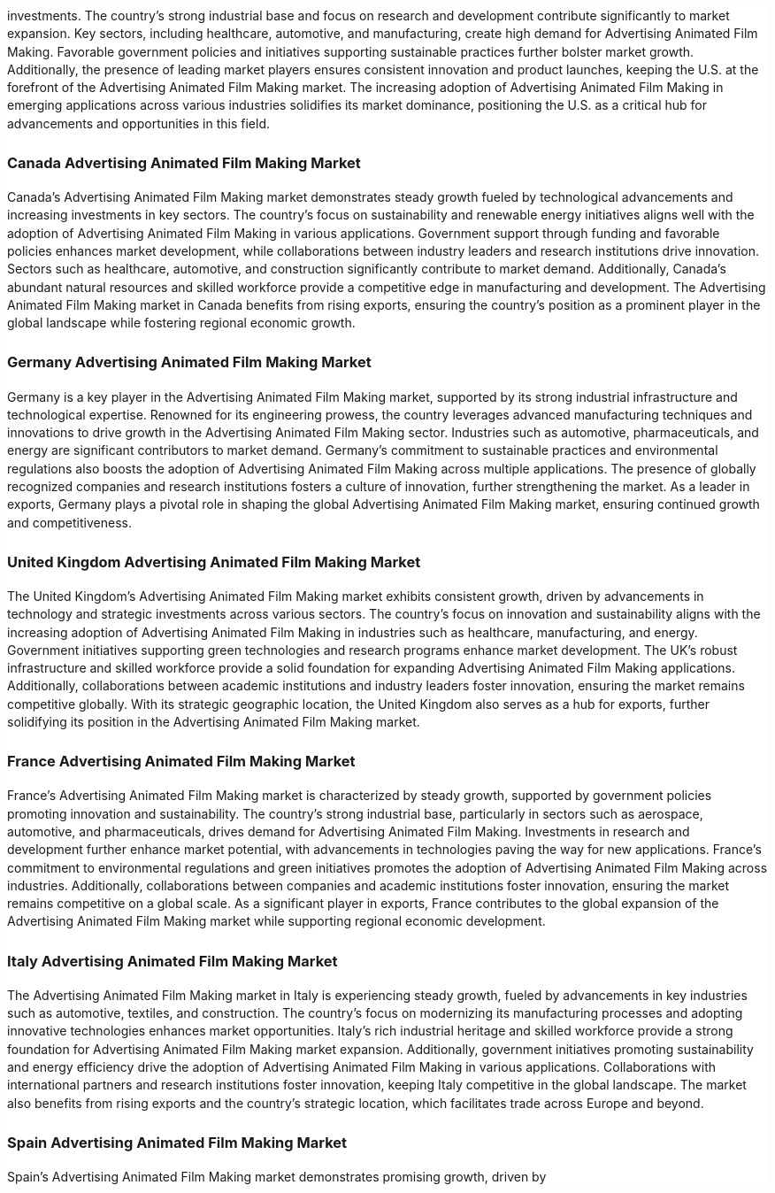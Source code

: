 investments. The country&rsquo;s strong industrial base and focus on research and development contribute significantly to market expansion. Key sectors, including healthcare, automotive, and manufacturing, create high demand for Advertising Animated Film Making. Favorable government policies and initiatives supporting sustainable practices further bolster market growth. Additionally, the presence of leading market players ensures consistent innovation and product launches, keeping the U.S. at the forefront of the Advertising Animated Film Making market. The increasing adoption of Advertising Animated Film Making in emerging applications across various industries solidifies its market dominance, positioning the U.S. as a critical hub for advancements and opportunities in this field.</p><h3>Canada Advertising Animated Film Making Market</h3><p>Canada&rsquo;s Advertising Animated Film Making market demonstrates steady growth fueled by technological advancements and increasing investments in key sectors. The country&rsquo;s focus on sustainability and renewable energy initiatives aligns well with the adoption of Advertising Animated Film Making in various applications. Government support through funding and favorable policies enhances market development, while collaborations between industry leaders and research institutions drive innovation. Sectors such as healthcare, automotive, and construction significantly contribute to market demand. Additionally, Canada&rsquo;s abundant natural resources and skilled workforce provide a competitive edge in manufacturing and development. The Advertising Animated Film Making market in Canada benefits from rising exports, ensuring the country&rsquo;s position as a prominent player in the global landscape while fostering regional economic growth.</p><h3>Germany Advertising Animated Film Making Market</h3><p>Germany is a key player in the Advertising Animated Film Making market, supported by its strong industrial infrastructure and technological expertise. Renowned for its engineering prowess, the country leverages advanced manufacturing techniques and innovations to drive growth in the Advertising Animated Film Making sector. Industries such as automotive, pharmaceuticals, and energy are significant contributors to market demand. Germany&rsquo;s commitment to sustainable practices and environmental regulations also boosts the adoption of Advertising Animated Film Making across multiple applications. The presence of globally recognized companies and research institutions fosters a culture of innovation, further strengthening the market. As a leader in exports, Germany plays a pivotal role in shaping the global Advertising Animated Film Making market, ensuring continued growth and competitiveness.</p><h3>United Kingdom Advertising Animated Film Making Market</h3><p>The United Kingdom&rsquo;s Advertising Animated Film Making market exhibits consistent growth, driven by advancements in technology and strategic investments across various sectors. The country&rsquo;s focus on innovation and sustainability aligns with the increasing adoption of Advertising Animated Film Making in industries such as healthcare, manufacturing, and energy. Government initiatives supporting green technologies and research programs enhance market development. The UK&rsquo;s robust infrastructure and skilled workforce provide a solid foundation for expanding Advertising Animated Film Making applications. Additionally, collaborations between academic institutions and industry leaders foster innovation, ensuring the market remains competitive globally. With its strategic geographic location, the United Kingdom also serves as a hub for exports, further solidifying its position in the Advertising Animated Film Making market.</p><h3>France Advertising Animated Film Making Market</h3><p>France&rsquo;s Advertising Animated Film Making market is characterized by steady growth, supported by government policies promoting innovation and sustainability. The country&rsquo;s strong industrial base, particularly in sectors such as aerospace, automotive, and pharmaceuticals, drives demand for Advertising Animated Film Making. Investments in research and development further enhance market potential, with advancements in technologies paving the way for new applications. France&rsquo;s commitment to environmental regulations and green initiatives promotes the adoption of Advertising Animated Film Making across industries. Additionally, collaborations between companies and academic institutions foster innovation, ensuring the market remains competitive on a global scale. As a significant player in exports, France contributes to the global expansion of the Advertising Animated Film Making market while supporting regional economic development.</p><h3>Italy Advertising Animated Film Making Market</h3><p>The Advertising Animated Film Making market in Italy is experiencing steady growth, fueled by advancements in key industries such as automotive, textiles, and construction. The country&rsquo;s focus on modernizing its manufacturing processes and adopting innovative technologies enhances market opportunities. Italy&rsquo;s rich industrial heritage and skilled workforce provide a strong foundation for Advertising Animated Film Making market expansion. Additionally, government initiatives promoting sustainability and energy efficiency drive the adoption of Advertising Animated Film Making in various applications. Collaborations with international partners and research institutions foster innovation, keeping Italy competitive in the global landscape. The market also benefits from rising exports and the country&rsquo;s strategic location, which facilitates trade across Europe and beyond.</p><h3>Spain Advertising Animated Film Making Market</h3><p>Spain&rsquo;s Advertising Animated Film Making market demonstrates promising growth, driven by